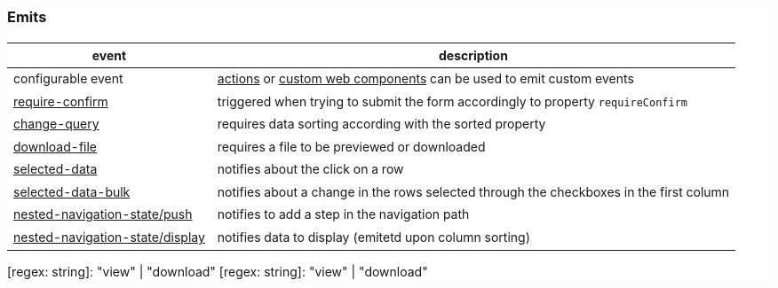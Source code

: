 ### Emits

| event                             | description                                                                                                 |
| --------------------------------- | ----------------------------------------------------------------------------------------------------------- |
| configurable event              | [actions](#actions) or [custom web components](#web-component-into-cells) can be used to emit custom events |
| [require-confirm]                 | triggered when trying to submit the form accordingly to property `requireConfirm`                           |
| [change-query]                    | requires data sorting according with the sorted property                                                    |
| [download-file]                   | requires a file to be previewed or downloaded                                                               |
| [selected-data]                   | notifies about the click on a row                                                                           |
| [selected-data-bulk]              | notifies about a change in the rows selected through the checkboxes in the first column                     |
| [nested-navigation-state/push]    | notifies to add a step in the navigation path                                                               |
| [nested-navigation-state/display] | notifies data to display (emitetd upon column sorting)                                                      |


[handlebars]: https://handlebarsjs.com/
[handlebars-syntax]: https://handlebarsjs.com/guide/expressions.html
[fontawesome]: https://fontawesome.com/v5.15/icons?d=gallery&p=2&s=regular,solid&m=free
[events]: /products/microfrontend-composer/back-kit/10_overview.md#events
[TinyColor]: https://github.com/bgrins/TinyColor
[data-schema]: /products/microfrontend-composer/back-kit/30_page_layout.md#data-schema
[nested-schemas]: /products/microfrontend-composer/back-kit/80_examples/20_nested_data.md
[visualization-options]: /products/microfrontend-composer/back-kit/30_page_layout.md#visualization-options
[localized-text]: /products/microfrontend-composer/back-kit/40_core_concepts.md#localization-and-i18n
[dynamic-configurations]: /products/microfrontend-composer/back-kit/40_core_concepts.md#dynamic-configuration
[inline-queries]: /products/microfrontend-composer/back-kit/40_core_concepts.md#inline-queries
[rawObject]: /products/microfrontend-composer/back-kit/40_core_concepts.md#rawObject
[rawObjectOrEmptyStr]: /products/microfrontend-composer/back-kit/40_core_concepts.md#rawObjectOrEmptyStr
[template-configMap]: /products/microfrontend-composer/back-kit/40_core_concepts.md#template---configMap
[bk-button]: /products/microfrontend-composer/back-kit/60_components/90_button.md
[bk-dynamic-form-modal]: /products/microfrontend-composer/back-kit/60_components/210_dynamic_form_modal.md
[bk-breadcrumbs]: /products/microfrontend-composer/back-kit/60_components/60_breadcrumbs.md
[bk-pagination]: /products/microfrontend-composer/back-kit/60_components/470_pagination.md
[nested-navigation-state/push]: /products/microfrontend-composer/back-kit/70_events.md#nested-navigation-state---push
[nested-navigation-state/back]: /products/microfrontend-composer/back-kit/70_events.md#nested-navigation-state---back
[nested-navigation-state/display]: /products/microfrontend-composer/back-kit/70_events.md#nested-navigation-state---display
[delete-data]: /products/microfrontend-composer/back-kit/70_events.md#delete-data
[display-data]: /products/microfrontend-composer/back-kit/70_events.md#display-data
[selected-data]: /products/microfrontend-composer/back-kit/70_events.md#selected-data
[selected-data-bulk]: /products/microfrontend-composer/back-kit/70_events.md#selected-data-bulk
[download-file]: /products/microfrontend-composer/back-kit/70_events.md#download-file
[change-query]: /products/microfrontend-composer/back-kit/70_events.md#change-query
[loading-data]: /products/microfrontend-composer/back-kit/70_events.md#loading-data
[lookup-data]: /products/microfrontend-composer/back-kit/70_events.md#lookup-data
[duplicate-data]: /products/microfrontend-composer/back-kit/70_events.md#duplicate-data
[require-confirm]: /products/microfrontend-composer/back-kit/70_events.md#require-confirm
  [regex: string]: "view" | "download"
  [regex: string]: "view" | "download"
